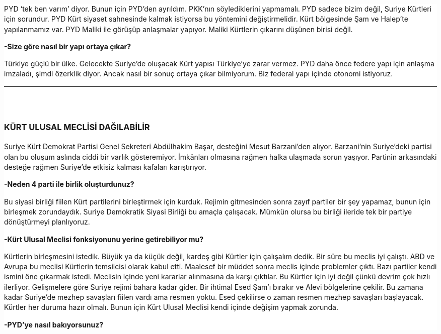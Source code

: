   <p>
    PYD ‘tek ben varım’ diyor. Bunun için PYD’den ayrıldım. PKK’nın söylediklerini yapmamalı. PYD sadece bizim değil, Suriye Kürtleri için sorundur. PYD Kürt siyaset sahnesinde kalmak istiyorsa bu yöntemini değiştirmelidir. Kürt bölgesinde Şam ve Halep’te yapılanmamız var. PYD Maliki ile görüşüp anlaşmalar yapıyor. Maliki Kürtlerin çıkarını düşünen birisi değil.
   </p>
   <p>
    <strong>
     -Size göre nasıl bir yapı ortaya çıkar?
    </strong>
   </p>
   <p>
    Türkiye güçlü bir ülke. Gelecekte Suriye’de oluşacak Kürt yapısı Türkiye’ye zarar vermez. PYD daha önce federe yapı için anlaşma imzaladı, şimdi özerklik diyor. Ancak nasıl bir sonuç ortaya çıkar bilmiyorum. Biz federal yapı içinde otonomi istiyoruz.
   </p>
   <hr/>
   <p>
   </p>
   <h3>
    <span>
     <img alt="" height="250" src="http://web.archive.org/web/20130112235647im_/http://medya.aksiyon.com.tr/aksiyon/2013/01/07/hasim-erbil-abdulhakim-basar.jpg"/>
    </span>
   </h3>
   <h3>
    <span>
     KÜRT ULUSAL MECLİSİ DAĞILABİLİR
    </span>
   </h3>
   <p>
    Suriye Kürt Demokrat Partisi Genel Sekreteri Abdülhakim Başar, desteğini Mesut Barzani’den alıyor. Barzani’nin Suriye’deki partisi olan bu oluşum aslında ciddi bir varlık gösteremiyor. İmkânları olmasına rağmen halka ulaşmada sorun yaşıyor. Partinin arkasındaki desteğe rağmen Suriye’de etkisiz kalması kafaları karıştırıyor.
   </p>
   <p>
    <strong>
     -Neden 4 parti ile birlik oluşturdunuz?
    </strong>
   </p>
   <p>
    Bu siyasi birliği fiilen Kürt partilerini birleştirmek için kurduk. Rejimin gitmesinden sonra zayıf partiler bir şey yapamaz, bunun için birleşmek zorundaydık. Suriye Demokratik Siyasi Birliği bu amaçla çalışacak. Mümkün olursa bu birliği ileride tek bir partiye dönüştürmeyi planlıyoruz.
   </p>
   <p>
    <strong>
     -Kürt Ulusal Meclisi fonksiyonunu yerine getirebiliyor mu?
    </strong>
   </p>
   <p>
    Kürtlerin birleşmesini istedik. Büyük ya da küçük değil, kardeş gibi Kürtler için çalışalım dedik. Bir süre bu meclis iyi çalıştı. ABD ve Avrupa bu meclisi Kürtlerin temsilcisi olarak kabul etti. Maalesef bir müddet sonra meclis içinde problemler çıktı. Bazı partiler kendi ismini öne çıkarmak istedi. Meclisin içinde yeni kararlar alınmasına da karşı çıktılar. Bu Kürtler için iyi değil çünkü devrim çok hızlı ilerliyor. Gelişmelere göre Suriye rejimi bahara kadar gider. Bir ihtimal Esed Şam’ı bırakır ve Alevi bölgelerine çekilir. Bu zamana kadar Suriye’de mezhep savaşları fiilen vardı ama resmen yoktu. Esed çekilirse o zaman resmen mezhep savaşları başlayacak. Kürtler her duruma hazır olmalı. Bunun için Kürt Ulusal Meclisi kendi içinde değişim yapmak zorunda.
   </p>
   <p>
    <strong>
     -PYD’ye nasıl bakıyorsunuz?